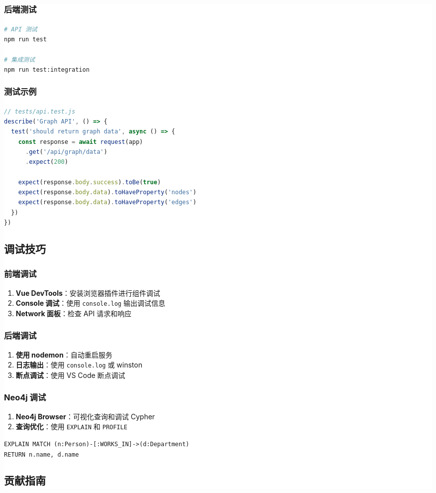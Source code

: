 ### 后端测试

```bash
# API 测试
npm run test

# 集成测试
npm run test:integration
```

### 测试示例

```javascript
// tests/api.test.js
describe('Graph API', () => {
  test('should return graph data', async () => {
    const response = await request(app)
      .get('/api/graph/data')
      .expect(200)

    expect(response.body.success).toBe(true)
    expect(response.body.data).toHaveProperty('nodes')
    expect(response.body.data).toHaveProperty('edges')
  })
})
```

## 调试技巧

### 前端调试

1. **Vue DevTools**：安装浏览器插件进行组件调试
2. **Console 调试**：使用 `console.log` 输出调试信息
3. **Network 面板**：检查 API 请求和响应

### 后端调试

1. **使用 nodemon**：自动重启服务
2. **日志输出**：使用 `console.log` 或 winston
3. **断点调试**：使用 VS Code 断点调试

### Neo4j 调试

1. **Neo4j Browser**：可视化查询和调试 Cypher
2. **查询优化**：使用 `EXPLAIN` 和 `PROFILE`

```cypher
EXPLAIN MATCH (n:Person)-[:WORKS_IN]->(d:Department)
RETURN n.name, d.name
```

## 贡献指南
